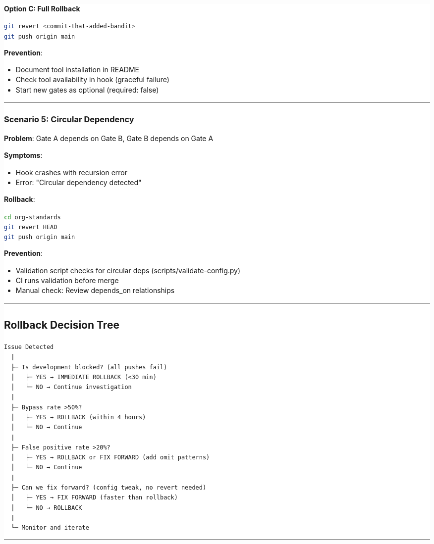 **Option C: Full Rollback**

```bash
git revert <commit-that-added-bandit>
git push origin main
```

**Prevention**:
- Document tool installation in README
- Check tool availability in hook (graceful failure)
- Start new gates as optional (required: false)

---

### Scenario 5: Circular Dependency

**Problem**: Gate A depends on Gate B, Gate B depends on Gate A

**Symptoms**:
- Hook crashes with recursion error
- Error: "Circular dependency detected"

**Rollback**:

```bash
cd org-standards
git revert HEAD
git push origin main
```

**Prevention**:
- Validation script checks for circular deps (scripts/validate-config.py)
- CI runs validation before merge
- Manual check: Review depends_on relationships

---

## Rollback Decision Tree

```
Issue Detected
  |
  ├─ Is development blocked? (all pushes fail)
  │   ├─ YES → IMMEDIATE ROLLBACK (<30 min)
  │   └─ NO → Continue investigation
  |
  ├─ Bypass rate >50%?
  │   ├─ YES → ROLLBACK (within 4 hours)
  │   └─ NO → Continue
  |
  ├─ False positive rate >20%?
  │   ├─ YES → ROLLBACK or FIX FORWARD (add omit patterns)
  │   └─ NO → Continue
  |
  ├─ Can we fix forward? (config tweak, no revert needed)
  │   ├─ YES → FIX FORWARD (faster than rollback)
  │   └─ NO → ROLLBACK
  |
  └─ Monitor and iterate
```

---